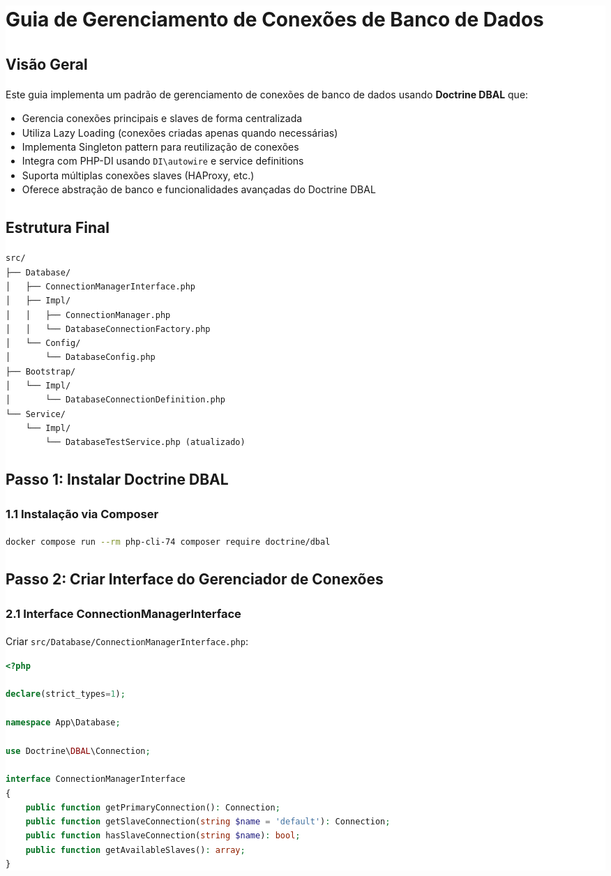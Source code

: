# Guia de Gerenciamento de Conexões de Banco de Dados

## Visão Geral

Este guia implementa um padrão de gerenciamento de conexões de banco de dados usando **Doctrine DBAL** que:
- Gerencia conexões principais e slaves de forma centralizada
- Utiliza Lazy Loading (conexões criadas apenas quando necessárias)
- Implementa Singleton pattern para reutilização de conexões
- Integra com PHP-DI usando `DI\autowire` e service definitions
- Suporta múltiplas conexões slaves (HAProxy, etc.)
- Oferece abstração de banco e funcionalidades avançadas do Doctrine DBAL

## Estrutura Final

```
src/
├── Database/
│   ├── ConnectionManagerInterface.php
│   ├── Impl/
│   │   ├── ConnectionManager.php
│   │   └── DatabaseConnectionFactory.php
│   └── Config/
│       └── DatabaseConfig.php
├── Bootstrap/
│   └── Impl/
│       └── DatabaseConnectionDefinition.php
└── Service/
    └── Impl/
        └── DatabaseTestService.php (atualizado)
```

## Passo 1: Instalar Doctrine DBAL

### 1.1 Instalação via Composer

```bash
docker compose run --rm php-cli-74 composer require doctrine/dbal
```

## Passo 2: Criar Interface do Gerenciador de Conexões

### 2.1 Interface ConnectionManagerInterface

Criar `src/Database/ConnectionManagerInterface.php`:

```php
<?php

declare(strict_types=1);

namespace App\Database;

use Doctrine\DBAL\Connection;

interface ConnectionManagerInterface
{
    public function getPrimaryConnection(): Connection;
    public function getSlaveConnection(string $name = 'default'): Connection;
    public function hasSlaveConnection(string $name): bool;
    public function getAvailableSlaves(): array;
}
```